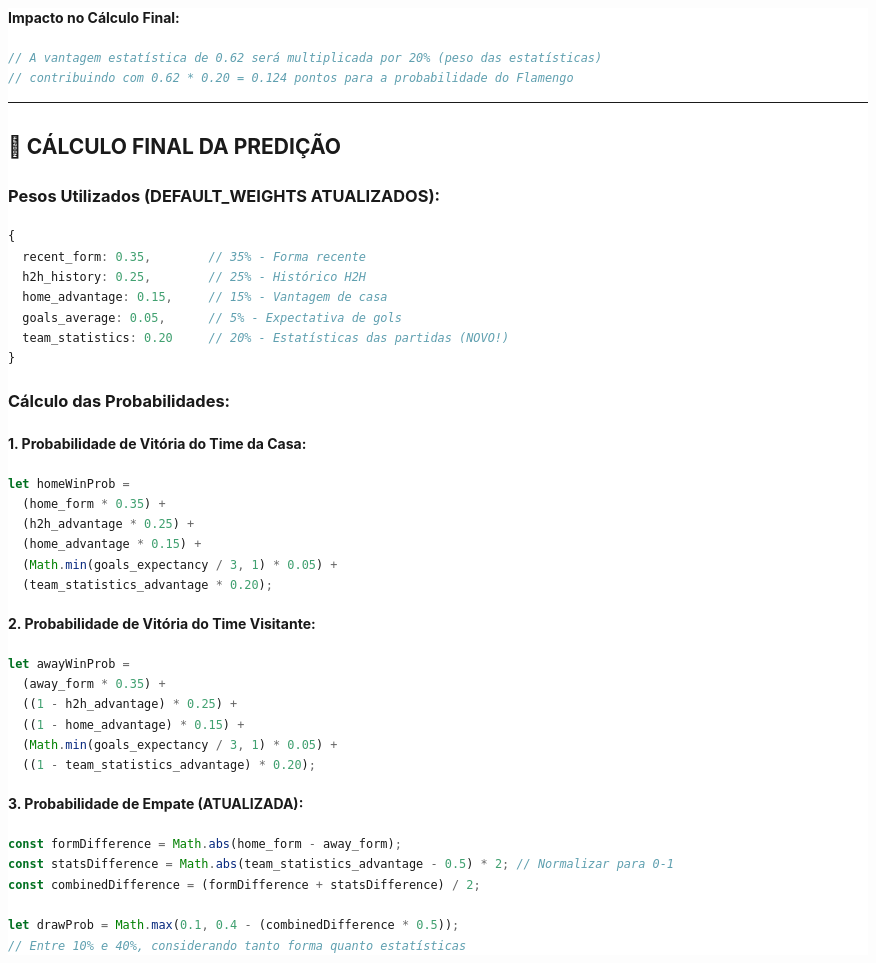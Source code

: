 #### **Impacto no Cálculo Final:**
```typescript
// A vantagem estatística de 0.62 será multiplicada por 20% (peso das estatísticas)
// contribuindo com 0.62 * 0.20 = 0.124 pontos para a probabilidade do Flamengo
```

---

## 🎯 **CÁLCULO FINAL DA PREDIÇÃO**

### **Pesos Utilizados (DEFAULT_WEIGHTS ATUALIZADOS):**
```typescript
{
  recent_form: 0.35,        // 35% - Forma recente
  h2h_history: 0.25,        // 25% - Histórico H2H
  home_advantage: 0.15,     // 15% - Vantagem de casa
  goals_average: 0.05,      // 5% - Expectativa de gols
  team_statistics: 0.20     // 20% - Estatísticas das partidas (NOVO!)
}
```

### **Cálculo das Probabilidades:**

#### **1. Probabilidade de Vitória do Time da Casa:**
```typescript
let homeWinProb = 
  (home_form * 0.35) +
  (h2h_advantage * 0.25) +
  (home_advantage * 0.15) +
  (Math.min(goals_expectancy / 3, 1) * 0.05) +
  (team_statistics_advantage * 0.20);
```

#### **2. Probabilidade de Vitória do Time Visitante:**
```typescript
let awayWinProb = 
  (away_form * 0.35) +
  ((1 - h2h_advantage) * 0.25) +
  ((1 - home_advantage) * 0.15) +
  (Math.min(goals_expectancy / 3, 1) * 0.05) +
  ((1 - team_statistics_advantage) * 0.20);
```

#### **3. Probabilidade de Empate (ATUALIZADA):**
```typescript
const formDifference = Math.abs(home_form - away_form);
const statsDifference = Math.abs(team_statistics_advantage - 0.5) * 2; // Normalizar para 0-1
const combinedDifference = (formDifference + statsDifference) / 2;

let drawProb = Math.max(0.1, 0.4 - (combinedDifference * 0.5));
// Entre 10% e 40%, considerando tanto forma quanto estatísticas
```
